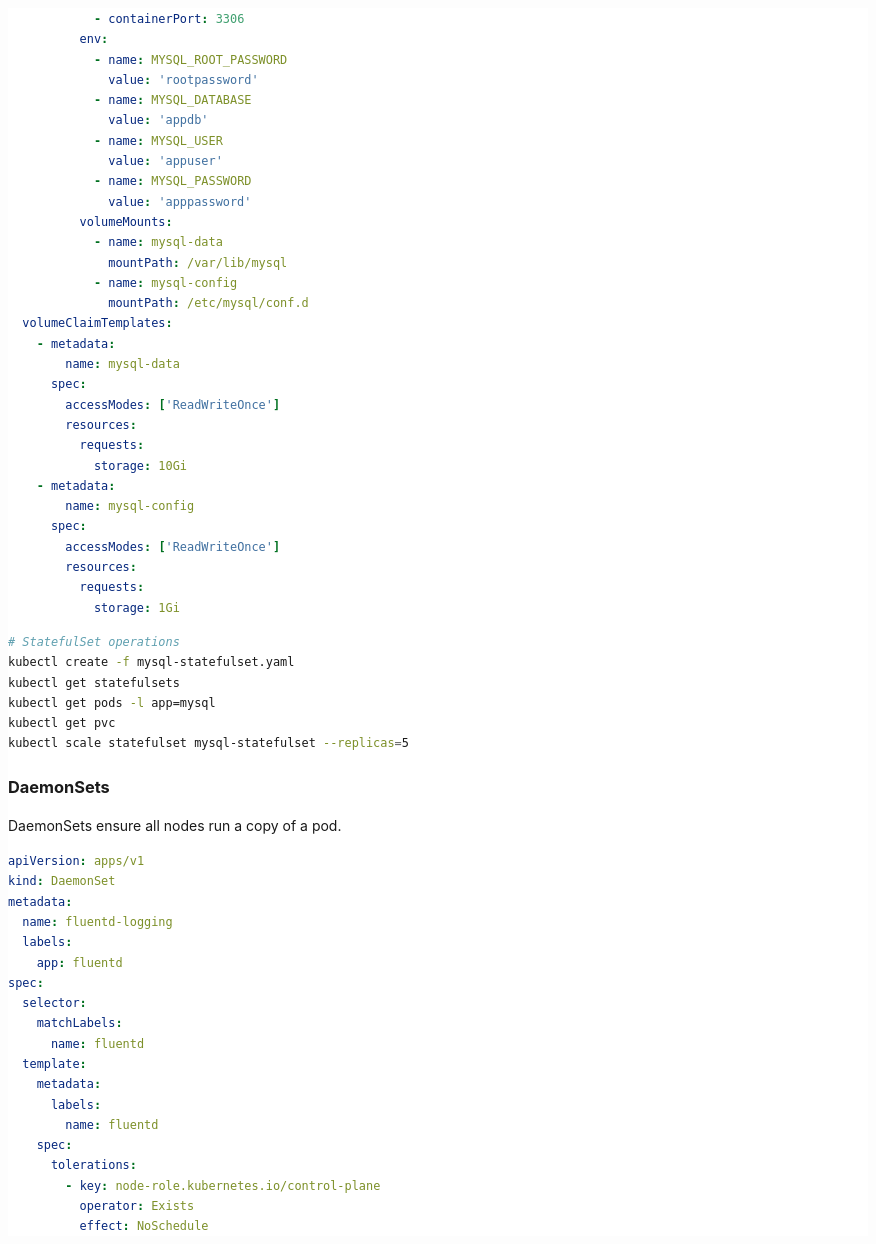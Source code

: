 ```yaml
            - containerPort: 3306
          env:
            - name: MYSQL_ROOT_PASSWORD
              value: 'rootpassword'
            - name: MYSQL_DATABASE
              value: 'appdb'
            - name: MYSQL_USER
              value: 'appuser'
            - name: MYSQL_PASSWORD
              value: 'apppassword'
          volumeMounts:
            - name: mysql-data
              mountPath: /var/lib/mysql
            - name: mysql-config
              mountPath: /etc/mysql/conf.d
  volumeClaimTemplates:
    - metadata:
        name: mysql-data
      spec:
        accessModes: ['ReadWriteOnce']
        resources:
          requests:
            storage: 10Gi
    - metadata:
        name: mysql-config
      spec:
        accessModes: ['ReadWriteOnce']
        resources:
          requests:
            storage: 1Gi
```

```bash
# StatefulSet operations
kubectl create -f mysql-statefulset.yaml
kubectl get statefulsets
kubectl get pods -l app=mysql
kubectl get pvc
kubectl scale statefulset mysql-statefulset --replicas=5
```

### **DaemonSets**

DaemonSets ensure all nodes run a copy of a pod.

```yaml
apiVersion: apps/v1
kind: DaemonSet
metadata:
  name: fluentd-logging
  labels:
    app: fluentd
spec:
  selector:
    matchLabels:
      name: fluentd
  template:
    metadata:
      labels:
        name: fluentd
    spec:
      tolerations:
        - key: node-role.kubernetes.io/control-plane
          operator: Exists
          effect: NoSchedule
```